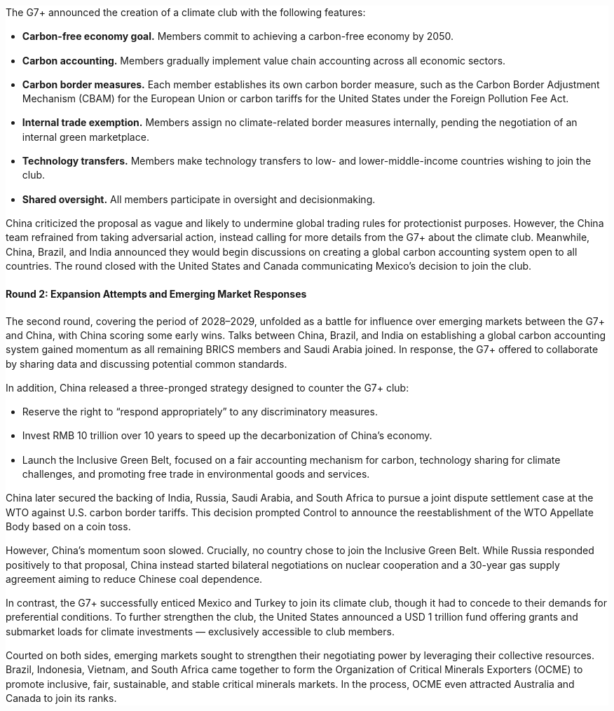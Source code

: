 The G7+ announced the creation of a climate club with the following features:

- __Carbon-free economy goal.__ Members commit to achieving a carbon-free economy by 2050.

- __Carbon accounting.__ Members gradually implement value chain accounting across all economic sectors.

- __Carbon border measures.__ Each member establishes its own carbon border measure, such as the Carbon Border Adjustment Mechanism (CBAM) for the European Union or carbon tariffs for the United States under the Foreign Pollution Fee Act.

- __Internal trade exemption.__ Members assign no climate-related border measures internally, pending the negotiation of an internal green marketplace.

- __Technology transfers.__ Members make technology transfers to low- and lower-middle-income countries wishing to join the club.

- __Shared oversight.__ All members participate in oversight and decisionmaking.

China criticized the proposal as vague and likely to undermine global trading rules for protectionist purposes. However, the China team refrained from taking adversarial action, instead calling for more details from the G7+ about the climate club. Meanwhile, China, Brazil, and India announced they would begin discussions on creating a global carbon accounting system open to all countries. The round closed with the United States and Canada communicating Mexico’s decision to join the club.

#### Round 2: Expansion Attempts and Emerging Market Responses

The second round, covering the period of 2028–2029, unfolded as a battle for influence over emerging markets between the G7+ and China, with China scoring some early wins. Talks between China, Brazil, and India on establishing a global carbon accounting system gained momentum as all remaining BRICS members and Saudi Arabia joined. In response, the G7+ offered to collaborate by sharing data and discussing potential common standards.

In addition, China released a three-pronged strategy designed to counter the G7+ club:

- Reserve the right to “respond appropriately” to any discriminatory measures.

- Invest RMB 10 trillion over 10 years to speed up the decarbonization of China’s economy.

- Launch the Inclusive Green Belt, focused on a fair accounting mechanism for carbon, technology sharing for climate challenges, and promoting free trade in environmental goods and services.

China later secured the backing of India, Russia, Saudi Arabia, and South Africa to pursue a joint dispute settlement case at the WTO against U.S. carbon border tariffs. This decision prompted Control to announce the reestablishment of the WTO Appellate Body based on a coin toss.

However, China’s momentum soon slowed. Crucially, no country chose to join the Inclusive Green Belt. While Russia responded positively to that proposal, China instead started bilateral negotiations on nuclear cooperation and a 30-year gas supply agreement aiming to reduce Chinese coal dependence.

In contrast, the G7+ successfully enticed Mexico and Turkey to join its climate club, though it had to concede to their demands for preferential conditions. To further strengthen the club, the United States announced a USD 1 trillion fund offering grants and submarket loads for climate investments — exclusively accessible to club members.

Courted on both sides, emerging markets sought to strengthen their negotiating power by leveraging their collective resources. Brazil, Indonesia, Vietnam, and South Africa came together to form the Organization of Critical Minerals Exporters (OCME) to promote inclusive, fair, sustainable, and stable critical minerals markets. In the process, OCME even attracted Australia and Canada to join its ranks.
